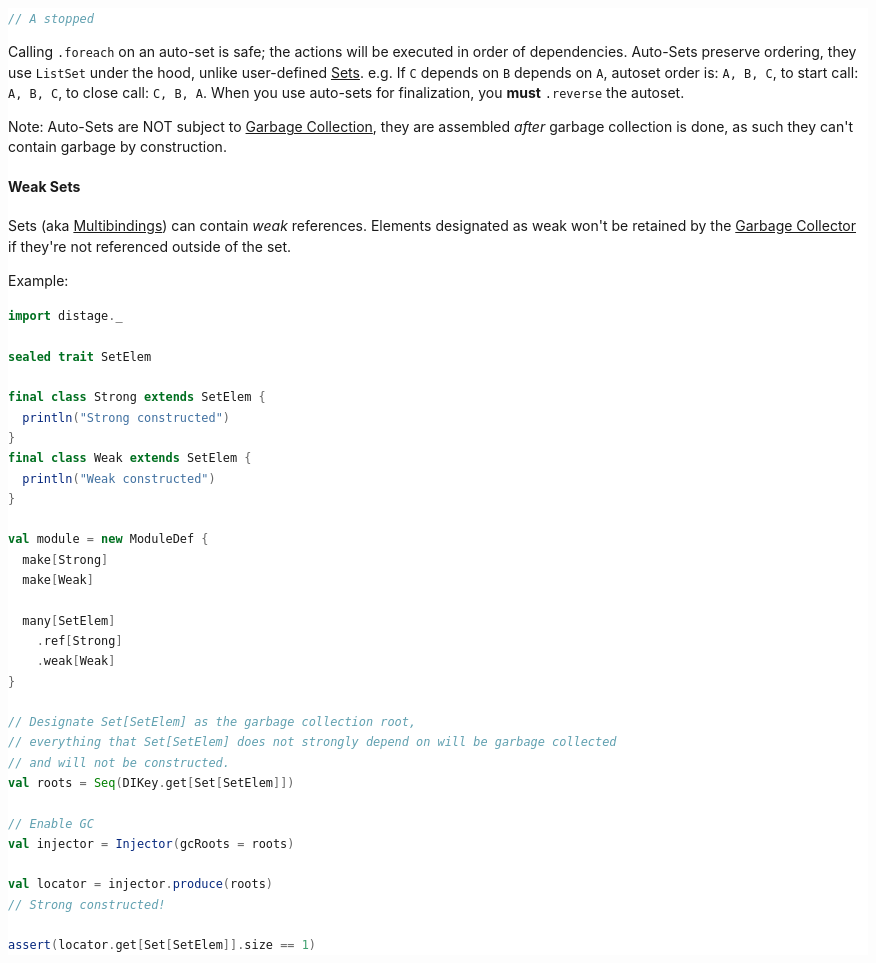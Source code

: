 ```scala
// A stopped
```

Calling `.foreach` on an auto-set is safe; the actions will be executed in order of dependencies.
Auto-Sets preserve ordering, they use `ListSet` under the hood, unlike user-defined [Sets](#multibindings--set-bindings).
e.g. If `C` depends on `B` depends on `A`, autoset order is: `A, B, C`, to start call: `A, B, C`, to close call: `C, B, A`.
When you use auto-sets for finalization, you **must** `.reverse` the autoset.

Note: Auto-Sets are NOT subject to [Garbage Collection](#using-garbage-collector), they are assembled *after* garbage collection is done,
as such they can't contain garbage by construction.

#### Weak Sets

Sets (aka [Multibindings](#multibindings--set-bindings)) can contain *weak* references. Elements designated as weak won't
be retained by the [Garbage Collector](#using-garbage-collector) if they're not
referenced outside of the set.

Example:

```scala
import distage._

sealed trait SetElem

final class Strong extends SetElem {
  println("Strong constructed")
}
final class Weak extends SetElem {
  println("Weak constructed")
}

val module = new ModuleDef {
  make[Strong]
  make[Weak]
  
  many[SetElem]
    .ref[Strong]
    .weak[Weak]
}

// Designate Set[SetElem] as the garbage collection root,
// everything that Set[SetElem] does not strongly depend on will be garbage collected
// and will not be constructed. 
val roots = Seq(DIKey.get[Set[SetElem]])

// Enable GC
val injector = Injector(gcRoots = roots)

val locator = injector.produce(roots)
// Strong constructed!

assert(locator.get[Set[SetElem]].size == 1)
```
